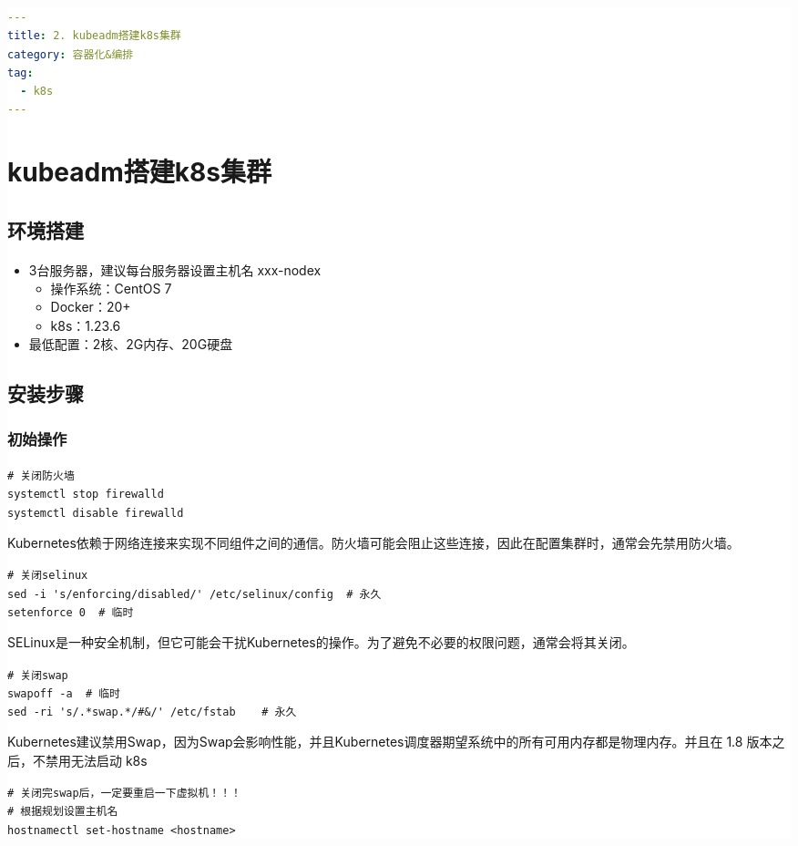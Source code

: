 ```yaml
---
title: 2. kubeadm搭建k8s集群
category: 容器化&编排
tag:
  - k8s
---
```


# kubeadm搭建k8s集群

## 环境搭建

+ 3台服务器，建议每台服务器设置主机名 xxx-nodex
  + 操作系统：CentOS 7
  + Docker：20+
  + k8s：1.23.6
+ 最低配置：2核、2G内存、20G硬盘

## 安装步骤

### 初始操作

```shell
# 关闭防火墙
systemctl stop firewalld
systemctl disable firewalld
```
Kubernetes依赖于网络连接来实现不同组件之间的通信。防火墙可能会阻止这些连接，因此在配置集群时，通常会先禁用防火墙。


```shell
# 关闭selinux
sed -i 's/enforcing/disabled/' /etc/selinux/config  # 永久
setenforce 0  # 临时
```
SELinux是一种安全机制，但它可能会干扰Kubernetes的操作。为了避免不必要的权限问题，通常会将其关闭。


```shell
# 关闭swap
swapoff -a  # 临时
sed -ri 's/.*swap.*/#&/' /etc/fstab    # 永久
```
Kubernetes建议禁用Swap，因为Swap会影响性能，并且Kubernetes调度器期望系统中的所有可用内存都是物理内存。并且在 1.8 版本之后，不禁用无法启动 k8s


```shell
# 关闭完swap后，一定要重启一下虚拟机！！！
# 根据规划设置主机名
hostnamectl set-hostname <hostname>
```

